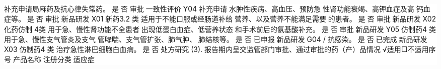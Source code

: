 补充申请局麻药及抗心律失常药。
是
否
审批
一致性评价
Y04
补充申请
水肿性疾病、高血压、预防急
性肾功能衰竭、高钾血症及高
钙血症等。
是
否
审批
新品研发
X01
新药3.2
类
适用于不能口服或经肠道补给
营养、以及营养不能满足需要
的患者。
是
否
审批
新品研发
X02
化药仿制
4类
用于急、慢性肾功能不全患者
出现低蛋白血症、低营养状态
和手术前后的氨基酸补充。
是
否
审批
新品研发
Y05
仿制药4
类
用于急、慢性支气管炎及支气
管哮喘、支气管扩张、肺气肿、
肺结核等。
是
否
已申报
新品研发
G04
/
抗感染。
是
否
已完成
新品研发
X03
仿制药4
类
治疗急性淋巴细胞白血病。
是
否
处方研究
(3).
报告期内呈交监管部门审批、通过审批的药（产）品情况
√适用□不适用序号
产品名称
注册分类
适应症